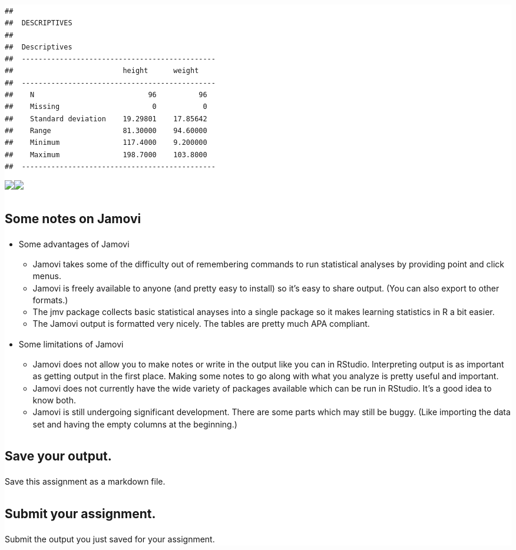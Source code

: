     ## 
    ##  DESCRIPTIVES
    ## 
    ##  Descriptives                                   
    ##  ---------------------------------------------- 
    ##                          height      weight     
    ##  ---------------------------------------------- 
    ##    N                           96          96   
    ##    Missing                      0           0   
    ##    Standard deviation    19.29801    17.85642   
    ##    Range                 81.30000    94.60000   
    ##    Minimum               117.4000    9.200000   
    ##    Maximum               198.7000    103.8000   
    ##  ----------------------------------------------

![](BR_Week4_DataManipulationAssignment_files/figure-markdown_github/unnamed-chunk-6-1.png)![](BR_Week4_DataManipulationAssignment_files/figure-markdown_github/unnamed-chunk-6-2.png)

Some notes on Jamovi
--------------------

-   Some advantages of Jamovi

    -   Jamovi takes some of the difficulty out of remembering commands
        to run statistical analyses by providing point and click menus.
    -   Jamovi is freely available to anyone (and pretty easy to
        install) so it’s easy to share output. (You can also export to
        other formats.)
    -   The jmv package collects basic statistical anayses into a single
        package so it makes learning statistics in R a bit easier.
    -   The Jamovi output is formatted very nicely. The tables are
        pretty much APA compliant.

-   Some limitations of Jamovi

    -   Jamovi does not allow you to make notes or write in the output
        like you can in RStudio. Interpreting output is as important as
        getting output in the first place. Making some notes to go along
        with what you analyze is pretty useful and important.
    -   Jamovi does not currently have the wide variety of packages
        available which can be run in RStudio. It’s a good idea to know
        both.
    -   Jamovi is still undergoing significant development. There are
        some parts which may still be buggy. (Like importing the data
        set and having the empty columns at the beginning.)

Save your output.
-----------------

Save this assignment as a markdown file.

Submit your assignment.
-----------------------

Submit the output you just saved for your assignment.
